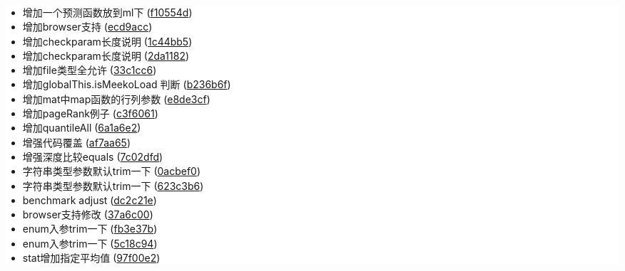 * 增加一个预测函数放到ml下 ([f10554d](https://github.com/kongnet/meeko/commit/f10554d5fc23e436318da747de055ac2dbb3bb3e))
* 增加browser支持 ([ecd9acc](https://github.com/kongnet/meeko/commit/ecd9acc9a50b093fe439eaeb9adeac1537c6c708))
* 增加checkparam长度说明 ([1c44bb5](https://github.com/kongnet/meeko/commit/1c44bb5b621b0c57bd1d6cfd4d5cf789c0dd34b1))
* 增加checkparam长度说明 ([2da1182](https://github.com/kongnet/meeko/commit/2da1182d1d97827e884f34088bf938cc341966d4))
* 增加file类型全允许 ([33c1cc6](https://github.com/kongnet/meeko/commit/33c1cc6b17f2b7c01a2516bfa52a888000c3e59a))
* 增加globalThis.isMeekoLoad 判断 ([b236b6f](https://github.com/kongnet/meeko/commit/b236b6ffbd21091dead9f6486fdf5a007e064ae8))
* 增加mat中map函数的行列参数 ([e8de3cf](https://github.com/kongnet/meeko/commit/e8de3cf67c1b5afb723d4490d1ed6be78f83afb8))
* 增加pageRank例子 ([c3f6061](https://github.com/kongnet/meeko/commit/c3f6061a806cef34eed1dae37a586b7ccd1d77c4))
* 增加quantileAll ([6a1a6e2](https://github.com/kongnet/meeko/commit/6a1a6e20ddd1e2f6efae083e4d576f85e41399bb))
* 增强代码覆盖 ([af7aa65](https://github.com/kongnet/meeko/commit/af7aa6578e6028c620d993c1f098d82564bde18c))
* 增强深度比较equals ([7c02dfd](https://github.com/kongnet/meeko/commit/7c02dfda94f15c4cc83ab19d0c05bc0beb5e4062))
* 字符串类型参数默认trim一下 ([0acbef0](https://github.com/kongnet/meeko/commit/0acbef0474f6fa48577a0c69be3e6b417394d07c))
* 字符串类型参数默认trim一下 ([623c3b6](https://github.com/kongnet/meeko/commit/623c3b66b148a5c0bb083cc552c923d8046f8595))
* benchmark adjust ([dc2c21e](https://github.com/kongnet/meeko/commit/dc2c21e3dd693dae2cca915d8e9b49fb64f80a39))
* browser支持修改 ([37a6c00](https://github.com/kongnet/meeko/commit/37a6c00b6f7b21eb5515f595ed312cd8f6b1d07c))
* enum入参trim一下 ([fb3e37b](https://github.com/kongnet/meeko/commit/fb3e37b7d19d5df58792c9aead22bd21f75f933c))
* enum入参trim一下 ([5c18c94](https://github.com/kongnet/meeko/commit/5c18c94164306989aa9b687ee4d4f356f7e3a8c8))
* stat增加指定平均值 ([97f00e2](https://github.com/kongnet/meeko/commit/97f00e2e88c9c092daca8341d47ca5054a9c8419))



